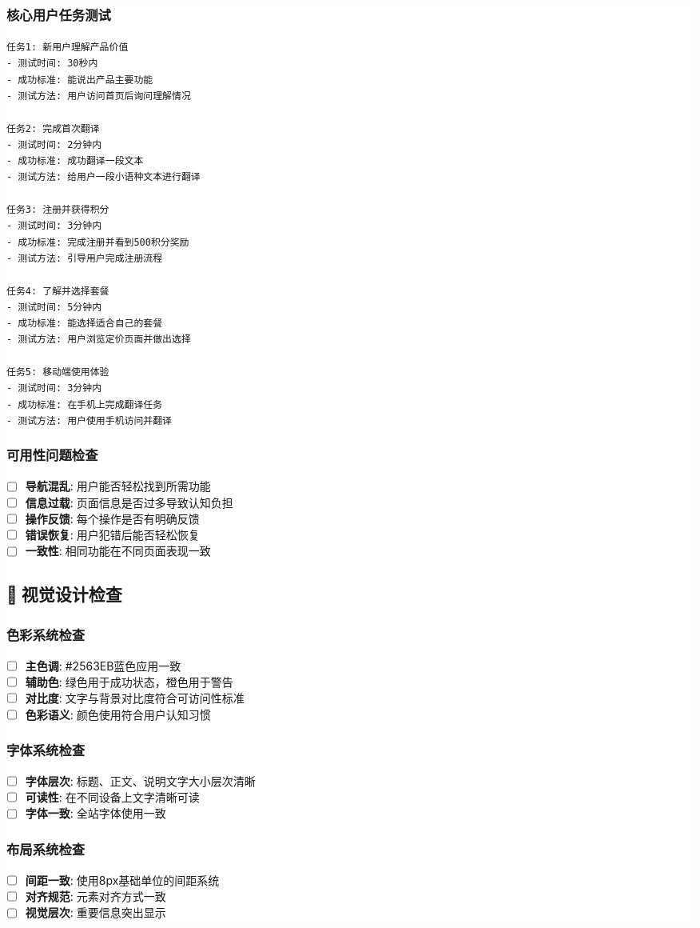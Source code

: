 ### 核心用户任务测试
```
任务1: 新用户理解产品价值
- 测试时间: 30秒内
- 成功标准: 能说出产品主要功能
- 测试方法: 用户访问首页后询问理解情况

任务2: 完成首次翻译
- 测试时间: 2分钟内
- 成功标准: 成功翻译一段文本
- 测试方法: 给用户一段小语种文本进行翻译

任务3: 注册并获得积分
- 测试时间: 3分钟内
- 成功标准: 完成注册并看到500积分奖励
- 测试方法: 引导用户完成注册流程

任务4: 了解并选择套餐
- 测试时间: 5分钟内
- 成功标准: 能选择适合自己的套餐
- 测试方法: 用户浏览定价页面并做出选择

任务5: 移动端使用体验
- 测试时间: 3分钟内
- 成功标准: 在手机上完成翻译任务
- 测试方法: 用户使用手机访问并翻译
```

### 可用性问题检查
- [ ] **导航混乱**: 用户能否轻松找到所需功能
- [ ] **信息过载**: 页面信息是否过多导致认知负担
- [ ] **操作反馈**: 每个操作是否有明确反馈
- [ ] **错误恢复**: 用户犯错后能否轻松恢复
- [ ] **一致性**: 相同功能在不同页面表现一致

## 🎨 视觉设计检查

### 色彩系统检查
- [ ] **主色调**: #2563EB蓝色应用一致
- [ ] **辅助色**: 绿色用于成功状态，橙色用于警告
- [ ] **对比度**: 文字与背景对比度符合可访问性标准
- [ ] **色彩语义**: 颜色使用符合用户认知习惯

### 字体系统检查
- [ ] **字体层次**: 标题、正文、说明文字大小层次清晰
- [ ] **可读性**: 在不同设备上文字清晰可读
- [ ] **字体一致**: 全站字体使用一致

### 布局系统检查
- [ ] **间距一致**: 使用8px基础单位的间距系统
- [ ] **对齐规范**: 元素对齐方式一致
- [ ] **视觉层次**: 重要信息突出显示
